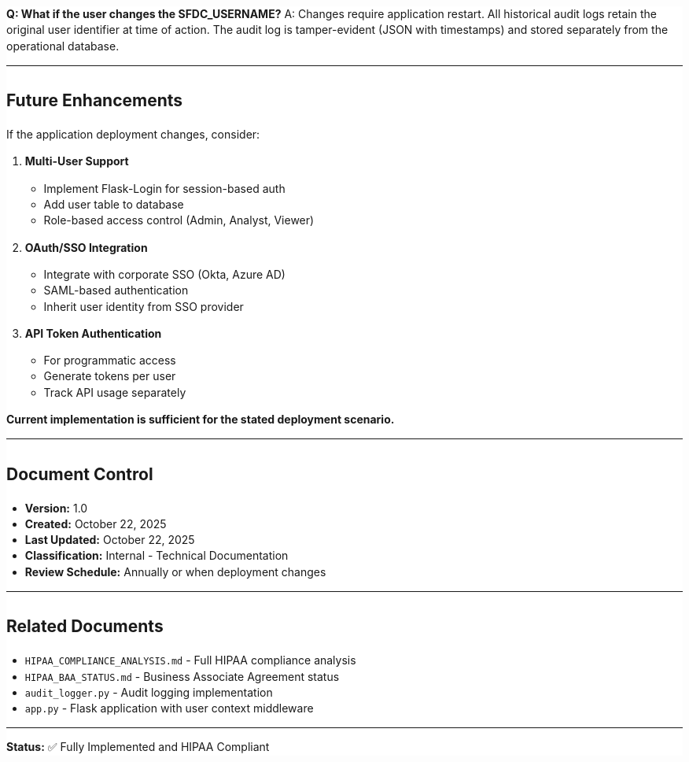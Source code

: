 **Q: What if the user changes the SFDC_USERNAME?**
A: Changes require application restart. All historical audit logs retain the original user identifier at time of action. The audit log is tamper-evident (JSON with timestamps) and stored separately from the operational database.

---

## Future Enhancements

If the application deployment changes, consider:

1. **Multi-User Support**
   - Implement Flask-Login for session-based auth
   - Add user table to database
   - Role-based access control (Admin, Analyst, Viewer)

2. **OAuth/SSO Integration**
   - Integrate with corporate SSO (Okta, Azure AD)
   - SAML-based authentication
   - Inherit user identity from SSO provider

3. **API Token Authentication**
   - For programmatic access
   - Generate tokens per user
   - Track API usage separately

**Current implementation is sufficient for the stated deployment scenario.**

---

## Document Control

- **Version:** 1.0
- **Created:** October 22, 2025
- **Last Updated:** October 22, 2025
- **Classification:** Internal - Technical Documentation
- **Review Schedule:** Annually or when deployment changes

---

## Related Documents

- `HIPAA_COMPLIANCE_ANALYSIS.md` - Full HIPAA compliance analysis
- `HIPAA_BAA_STATUS.md` - Business Associate Agreement status
- `audit_logger.py` - Audit logging implementation
- `app.py` - Flask application with user context middleware

---

**Status:** ✅ Fully Implemented and HIPAA Compliant
